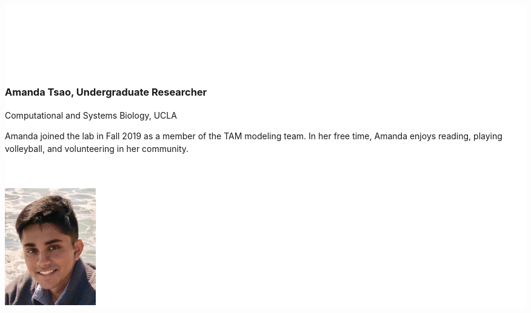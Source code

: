 ### Amanda Tsao, Undergraduate Researcher&nbsp;&nbsp;&nbsp;<a href="https://github.com/ajtsao1"><svg class="svg-icon"><use xlink:href="#fa-github"></use></svg></a>      
Computational and Systems Biology, UCLA

Amanda joined the lab in Fall 2019 as a member of the TAM modeling team. In her free time, Amanda enjoys reading, playing volleyball, and volunteering in her community.

<br />
<br />

<div class="span_3 right"><img src="/public/photos/shashank.jpg" width="150px" alt="Shashank's picture" /></div>
